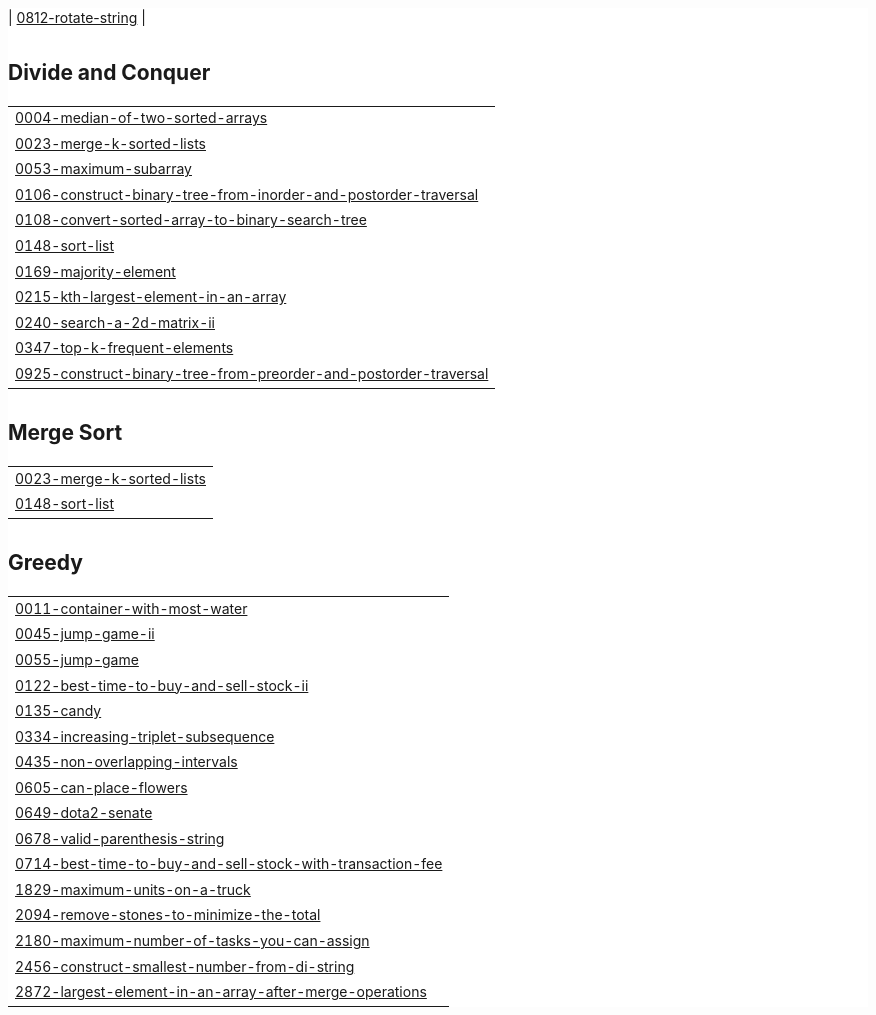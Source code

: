 | [0812-rotate-string](https://github.com/ShrutiPundir17/LeetCode/tree/master/0812-rotate-string) |
## Divide and Conquer
|  |
| ------- |
| [0004-median-of-two-sorted-arrays](https://github.com/ShrutiPundir17/LeetCode/tree/master/0004-median-of-two-sorted-arrays) |
| [0023-merge-k-sorted-lists](https://github.com/ShrutiPundir17/LeetCode/tree/master/0023-merge-k-sorted-lists) |
| [0053-maximum-subarray](https://github.com/ShrutiPundir17/LeetCode/tree/master/0053-maximum-subarray) |
| [0106-construct-binary-tree-from-inorder-and-postorder-traversal](https://github.com/ShrutiPundir17/LeetCode/tree/master/0106-construct-binary-tree-from-inorder-and-postorder-traversal) |
| [0108-convert-sorted-array-to-binary-search-tree](https://github.com/ShrutiPundir17/LeetCode/tree/master/0108-convert-sorted-array-to-binary-search-tree) |
| [0148-sort-list](https://github.com/ShrutiPundir17/LeetCode/tree/master/0148-sort-list) |
| [0169-majority-element](https://github.com/ShrutiPundir17/LeetCode/tree/master/0169-majority-element) |
| [0215-kth-largest-element-in-an-array](https://github.com/ShrutiPundir17/LeetCode/tree/master/0215-kth-largest-element-in-an-array) |
| [0240-search-a-2d-matrix-ii](https://github.com/ShrutiPundir17/LeetCode/tree/master/0240-search-a-2d-matrix-ii) |
| [0347-top-k-frequent-elements](https://github.com/ShrutiPundir17/LeetCode/tree/master/0347-top-k-frequent-elements) |
| [0925-construct-binary-tree-from-preorder-and-postorder-traversal](https://github.com/ShrutiPundir17/LeetCode/tree/master/0925-construct-binary-tree-from-preorder-and-postorder-traversal) |
## Merge Sort
|  |
| ------- |
| [0023-merge-k-sorted-lists](https://github.com/ShrutiPundir17/LeetCode/tree/master/0023-merge-k-sorted-lists) |
| [0148-sort-list](https://github.com/ShrutiPundir17/LeetCode/tree/master/0148-sort-list) |
## Greedy
|  |
| ------- |
| [0011-container-with-most-water](https://github.com/ShrutiPundir17/LeetCode/tree/master/0011-container-with-most-water) |
| [0045-jump-game-ii](https://github.com/ShrutiPundir17/LeetCode/tree/master/0045-jump-game-ii) |
| [0055-jump-game](https://github.com/ShrutiPundir17/LeetCode/tree/master/0055-jump-game) |
| [0122-best-time-to-buy-and-sell-stock-ii](https://github.com/ShrutiPundir17/LeetCode/tree/master/0122-best-time-to-buy-and-sell-stock-ii) |
| [0135-candy](https://github.com/ShrutiPundir17/LeetCode/tree/master/0135-candy) |
| [0334-increasing-triplet-subsequence](https://github.com/ShrutiPundir17/LeetCode/tree/master/0334-increasing-triplet-subsequence) |
| [0435-non-overlapping-intervals](https://github.com/ShrutiPundir17/LeetCode/tree/master/0435-non-overlapping-intervals) |
| [0605-can-place-flowers](https://github.com/ShrutiPundir17/LeetCode/tree/master/0605-can-place-flowers) |
| [0649-dota2-senate](https://github.com/ShrutiPundir17/LeetCode/tree/master/0649-dota2-senate) |
| [0678-valid-parenthesis-string](https://github.com/ShrutiPundir17/LeetCode/tree/master/0678-valid-parenthesis-string) |
| [0714-best-time-to-buy-and-sell-stock-with-transaction-fee](https://github.com/ShrutiPundir17/LeetCode/tree/master/0714-best-time-to-buy-and-sell-stock-with-transaction-fee) |
| [1829-maximum-units-on-a-truck](https://github.com/ShrutiPundir17/LeetCode/tree/master/1829-maximum-units-on-a-truck) |
| [2094-remove-stones-to-minimize-the-total](https://github.com/ShrutiPundir17/LeetCode/tree/master/2094-remove-stones-to-minimize-the-total) |
| [2180-maximum-number-of-tasks-you-can-assign](https://github.com/ShrutiPundir17/LeetCode/tree/master/2180-maximum-number-of-tasks-you-can-assign) |
| [2456-construct-smallest-number-from-di-string](https://github.com/ShrutiPundir17/LeetCode/tree/master/2456-construct-smallest-number-from-di-string) |
| [2872-largest-element-in-an-array-after-merge-operations](https://github.com/ShrutiPundir17/LeetCode/tree/master/2872-largest-element-in-an-array-after-merge-operations) |